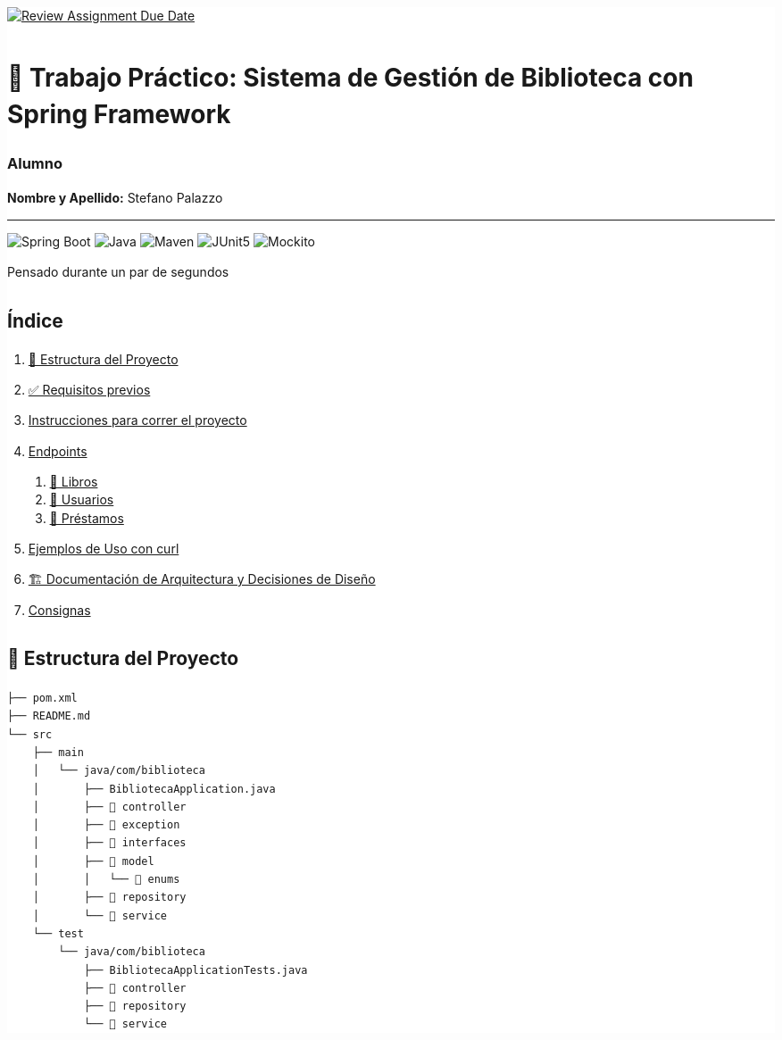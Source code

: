 [![Review Assignment Due Date](https://classroom.github.com/assets/deadline-readme-button-22041afd0340ce965d47ae6ef1cefeee28c7c493a6346c4f15d667ab976d596c.svg)](https://classroom.github.com/a/Vg2EF-QZ)
# 🚀 Trabajo Práctico: Sistema de Gestión de Biblioteca con Spring Framework


### Alumno
**Nombre y Apellido:** Stefano Palazzo

---

![Spring Boot](https://img.shields.io/badge/Spring_Boot-3.4.5-green)
![Java](https://img.shields.io/badge/Java-21-orange)
![Maven](https://img.shields.io/badge/Maven-3.9.0-red)
![JUnit5](https://img.shields.io/badge/JUnit-5.10.1-green)
![Mockito](https://img.shields.io/badge/Mockito-5.8.0-blue)

Pensado durante un par de segundos


## Índice
1. [📂 Estructura del Proyecto](#-estructura-del-proyecto)
2. [✅ Requisitos previos](#-requisitos-previos)
3. [Instrucciones para correr el proyecto](#instrucciones-para-correr-el-proyecto)
4. [Endpoints](#endpoints)

    1. [📘 Libros](#-libros)
    2. [📘 Usuarios](#-usuarios)
    3. [📘 Préstamos](#-préstamos)
5. [Ejemplos de Uso con curl](#ejemplos-de-uso-con-curl)
6. [🏗️ Documentación de Arquitectura y Decisiones de Diseño](#️-documentación-de-arquitectura-y-decisiones-de-diseño)
7. [Consignas](#consignas)



## 📂 Estructura del Proyecto

```text
├── pom.xml
├── README.md
└── src
    ├── main
    │   └── java/com/biblioteca
    │       ├── BibliotecaApplication.java
    │       ├── 📂 controller
    │       ├── 📂 exception
    │       ├── 📂 interfaces
    │       ├── 📂 model
    │       │   └── 📂 enums
    │       ├── 📂 repository
    │       └── 📂 service
    └── test
        └── java/com/biblioteca
            ├── BibliotecaApplicationTests.java
            ├── 📂 controller
            ├── 📂 repository
            └── 📂 service
```
